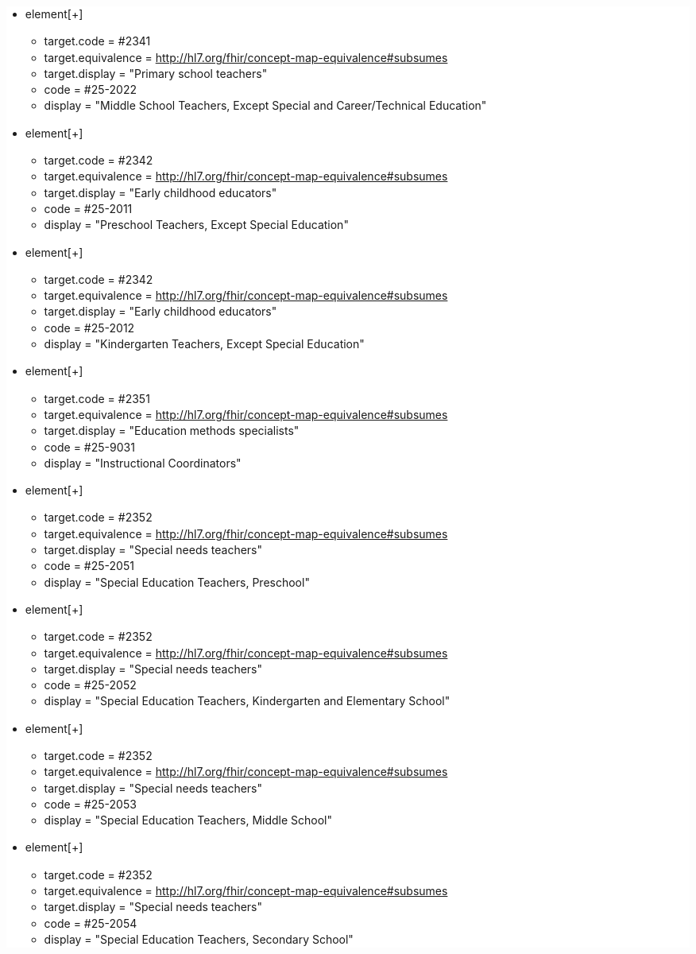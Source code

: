   * element[+]
    * target.code = #2341
    * target.equivalence = http://hl7.org/fhir/concept-map-equivalence#subsumes	
    * target.display = "Primary school teachers"
    * code = #25-2022  	
    * display = "Middle School Teachers, Except Special and Career/Technical Education"

  * element[+]
    * target.code = #2342
    * target.equivalence = http://hl7.org/fhir/concept-map-equivalence#subsumes	
    * target.display = "Early childhood educators"
    * code = #25-2011  	
    * display = "Preschool Teachers, Except Special Education"

  * element[+]
    * target.code = #2342
    * target.equivalence = http://hl7.org/fhir/concept-map-equivalence#subsumes	
    * target.display = "Early childhood educators"
    * code = #25-2012  	
    * display = "Kindergarten Teachers, Except Special Education"

  * element[+]
    * target.code = #2351
    * target.equivalence = http://hl7.org/fhir/concept-map-equivalence#subsumes	
    * target.display = "Education methods specialists"
    * code = #25-9031  	
    * display = "Instructional Coordinators"

  * element[+]
    * target.code = #2352
    * target.equivalence = http://hl7.org/fhir/concept-map-equivalence#subsumes	
    * target.display = "Special needs teachers"
    * code = #25-2051  	
    * display = "Special Education Teachers, Preschool"

  * element[+]
    * target.code = #2352
    * target.equivalence = http://hl7.org/fhir/concept-map-equivalence#subsumes	
    * target.display = "Special needs teachers"
    * code = #25-2052  	
    * display = "Special Education Teachers, Kindergarten and Elementary School"

  * element[+]
    * target.code = #2352
    * target.equivalence = http://hl7.org/fhir/concept-map-equivalence#subsumes	
    * target.display = "Special needs teachers"
    * code = #25-2053  	
    * display = "Special Education Teachers, Middle School"

  * element[+]
    * target.code = #2352
    * target.equivalence = http://hl7.org/fhir/concept-map-equivalence#subsumes	
    * target.display = "Special needs teachers"
    * code = #25-2054  	
    * display = "Special Education Teachers, Secondary School"
